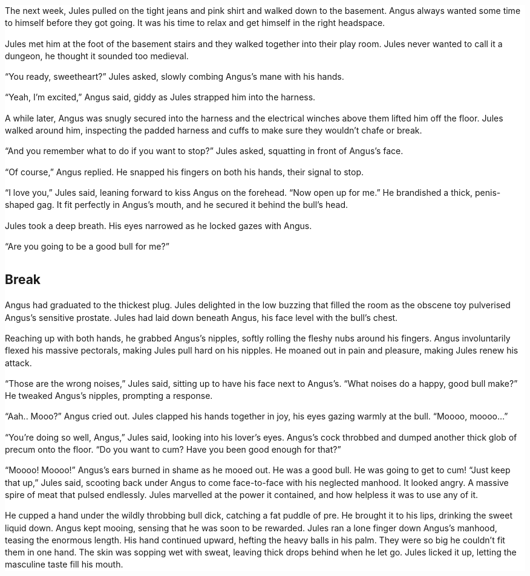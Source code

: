 The next week, Jules pulled on the tight jeans and pink shirt and walked down to the basement. Angus always wanted some time to himself before they got going. It was his time to relax and get himself in the right headspace.

Jules met him at the foot of the basement stairs and they walked together into their play room. Jules never wanted to call it a dungeon, he thought it sounded too medieval.

“You ready, sweetheart?” Jules asked, slowly combing Angus’s mane with his hands.

“Yeah, I’m excited,” Angus said, giddy as Jules strapped him into the harness.

A while later, Angus was snugly secured into the harness and the electrical winches above them lifted him off the floor. Jules walked around him, inspecting the padded harness and cuffs to make sure they wouldn’t chafe or break.

“And you remember what to do if you want to stop?” Jules asked, squatting in front of Angus’s face.

“Of course,” Angus replied. He snapped his fingers on both his hands, their signal to stop.

“I love you,” Jules said, leaning forward to kiss Angus on the forehead. “Now open up for me.” He brandished a thick, penis-shaped gag. It fit perfectly in Angus’s mouth, and he secured it behind the bull’s head.

Jules took a deep breath. His eyes narrowed as he locked gazes with Angus.

“Are you going to be a good bull for me?”


## Break


Angus had graduated to the thickest plug. Jules delighted in the low buzzing that filled the room as the obscene toy pulverised Angus’s sensitive prostate. Jules had laid down beneath Angus, his face level with the bull’s chest.

Reaching up with both hands, he grabbed Angus’s nipples, softly rolling the fleshy nubs around his fingers. Angus involuntarily flexed his massive pectorals, making Jules pull hard on his nipples. He moaned out in pain and pleasure, making Jules renew his attack.

“Those are the wrong noises,” Jules said, sitting up to have his face next to Angus’s. “What noises do a happy, good bull make?” He tweaked Angus’s nipples, prompting a response.

“Aah.. Mooo?” Angus cried out. Jules clapped his hands together in joy, his eyes gazing warmly at the bull. “Moooo, moooo…”

“You’re doing so well, Angus,” Jules said, looking into his lover’s eyes. Angus’s cock throbbed and dumped another thick glob of precum onto the floor. “Do you want to cum? Have you been good enough for that?”

“Moooo! Moooo!” Angus’s ears burned in shame as he mooed out. He was a good bull. He was going to get to cum!
“Just keep that up,” Jules said, scooting back under Angus to come face-to-face with his neglected manhood. It looked angry. A massive spire of meat that pulsed endlessly. Jules marvelled at the power it contained, and how helpless it was to use any of it.

He cupped a hand under the wildly throbbing bull dick, catching a fat puddle of pre. He brought it to his lips, drinking the sweet liquid down. Angus kept mooing, sensing that he was soon to be rewarded.
Jules ran a lone finger down Angus’s manhood, teasing the enormous length. His hand continued upward, hefting the heavy balls in his palm. They were so big he couldn’t fit them in one hand. The skin was sopping wet with sweat, leaving thick drops behind when he let go. Jules licked it up, letting the masculine taste fill his mouth.
